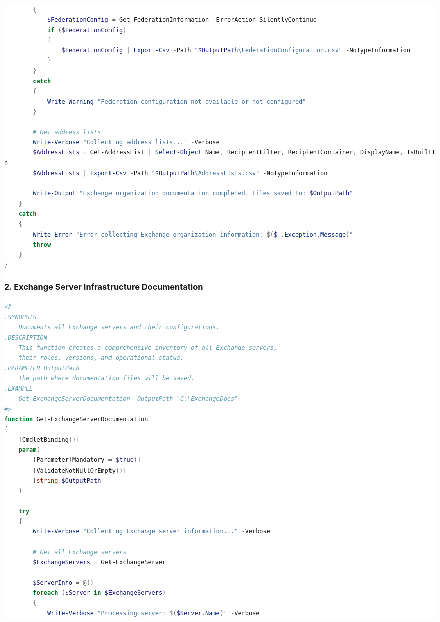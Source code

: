 ```powershell
        {
            $FederationConfig = Get-FederationInformation -ErrorAction SilentlyContinue
            if ($FederationConfig) 
            {
                $FederationConfig | Export-Csv -Path "$OutputPath\FederationConfiguration.csv" -NoTypeInformation
            }
        }
        catch 
        {
            Write-Warning "Federation configuration not available or not configured"
        }
        
        # Get address lists
        Write-Verbose "Collecting address lists..." -Verbose
        $AddressLists = Get-AddressList | Select-Object Name, RecipientFilter, RecipientContainer, DisplayName, IsBuiltIn
        $AddressLists | Export-Csv -Path "$OutputPath\AddressLists.csv" -NoTypeInformation
        
        Write-Output "Exchange organization documentation completed. Files saved to: $OutputPath"
    }
    catch 
    {
        Write-Error "Error collecting Exchange organization information: $($_.Exception.Message)"
        throw
    }
}
```

### 2. Exchange Server Infrastructure Documentation

```powershell
<#
.SYNOPSIS
    Documents all Exchange servers and their configurations.
.DESCRIPTION
    This function creates a comprehensive inventory of all Exchange servers,
    their roles, versions, and operational status.
.PARAMETER OutputPath
    The path where documentation files will be saved.
.EXAMPLE
    Get-ExchangeServerDocumentation -OutputPath "C:\ExchangeDocs"
#>
function Get-ExchangeServerDocumentation
{
    [CmdletBinding()]
    param(
        [Parameter(Mandatory = $true)]
        [ValidateNotNullOrEmpty()]
        [string]$OutputPath
    )
    
    try 
    {
        Write-Verbose "Collecting Exchange server information..." -Verbose
        
        # Get all Exchange servers
        $ExchangeServers = Get-ExchangeServer
        
        $ServerInfo = @()
        foreach ($Server in $ExchangeServers) 
        {
            Write-Verbose "Processing server: $($Server.Name)" -Verbose
```
